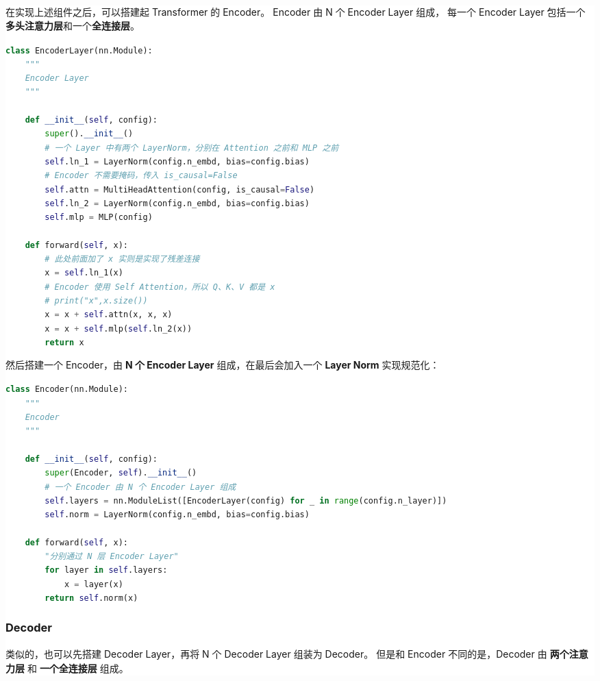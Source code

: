 在实现上述组件之后，可以搭建起 Transformer 的 Encoder。
Encoder 由 N 个 Encoder Layer 组成，
每一个 Encoder Layer 包括一个**多头注意力层**和一个**全连接层**。

```python
class EncoderLayer(nn.Module):
    """
    Encoder Layer 
    """

    def __init__(self, config):
        super().__init__()
        # 一个 Layer 中有两个 LayerNorm，分别在 Attention 之前和 MLP 之前
        self.ln_1 = LayerNorm(config.n_embd, bias=config.bias)
        # Encoder 不需要掩码，传入 is_causal=False
        self.attn = MultiHeadAttention(config, is_causal=False)
        self.ln_2 = LayerNorm(config.n_embd, bias=config.bias)
        self.mlp = MLP(config)

    def forward(self, x):
        # 此处前面加了 x 实则是实现了残差连接
        x = self.ln_1(x)
        # Encoder 使用 Self Attention，所以 Q、K、V 都是 x
        # print("x",x.size())
        x = x + self.attn(x, x, x)
        x = x + self.mlp(self.ln_2(x))
        return x
```

然后搭建一个 Encoder，由 **N 个 Encoder Layer** 组成，在最后会加入一个 **Layer Norm** 实现规范化：

```python
class Encoder(nn.Module):
    """
    Encoder
    """

    def __init__(self, config):
        super(Encoder, self).__init__() 
        # 一个 Encoder 由 N 个 Encoder Layer 组成
        self.layers = nn.ModuleList([EncoderLayer(config) for _ in range(config.n_layer)])
        self.norm = LayerNorm(config.n_embd, bias=config.bias)

    def forward(self, x):
        "分别通过 N 层 Encoder Layer"
        for layer in self.layers:
            x = layer(x)
        return self.norm(x)
```

### Decoder

类似的，也可以先搭建 Decoder Layer，再将 N 个 Decoder Layer 组装为 Decoder。
但是和 Encoder 不同的是，Decoder 由 **两个注意力层** 和 **一个全连接层** 组成。
